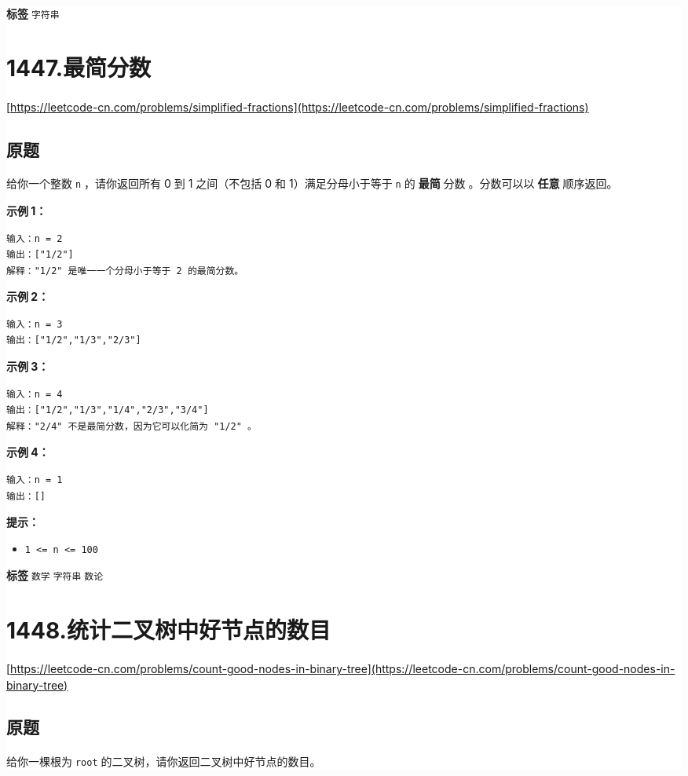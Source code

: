 **标签**
`字符串` 


## 
```python

```
>
# 1447.最简分数
[https://leetcode-cn.com/problems/simplified-fractions](https://leetcode-cn.com/problems/simplified-fractions) 
## 原题
给你一个整数 `n` ，请你返回所有 0 到 1 之间（不包括 0 和 1）满足分母小于等于 `n` 的 **最简** 分数 。分数可以以 **任意** 顺序返回。

 

 **示例 1：** 

```
输入：n = 2
输出：["1/2"]
解释："1/2" 是唯一一个分母小于等于 2 的最简分数。
```
 **示例 2：** 

```
输入：n = 3
输出：["1/2","1/3","2/3"]

```
 **示例 3：** 

```
输入：n = 4
输出：["1/2","1/3","1/4","2/3","3/4"]
解释："2/4" 不是最简分数，因为它可以化简为 "1/2" 。
```
 **示例 4：** 

```
输入：n = 1
输出：[]

```
 

 **提示：** 
-  `1 <= n <= 100` 
 
**标签**
`数学` `字符串` `数论` 


## 
```python

```
>
# 1448.统计二叉树中好节点的数目
[https://leetcode-cn.com/problems/count-good-nodes-in-binary-tree](https://leetcode-cn.com/problems/count-good-nodes-in-binary-tree) 
## 原题
给你一棵根为 `root` 的二叉树，请你返回二叉树中好节点的数目。
